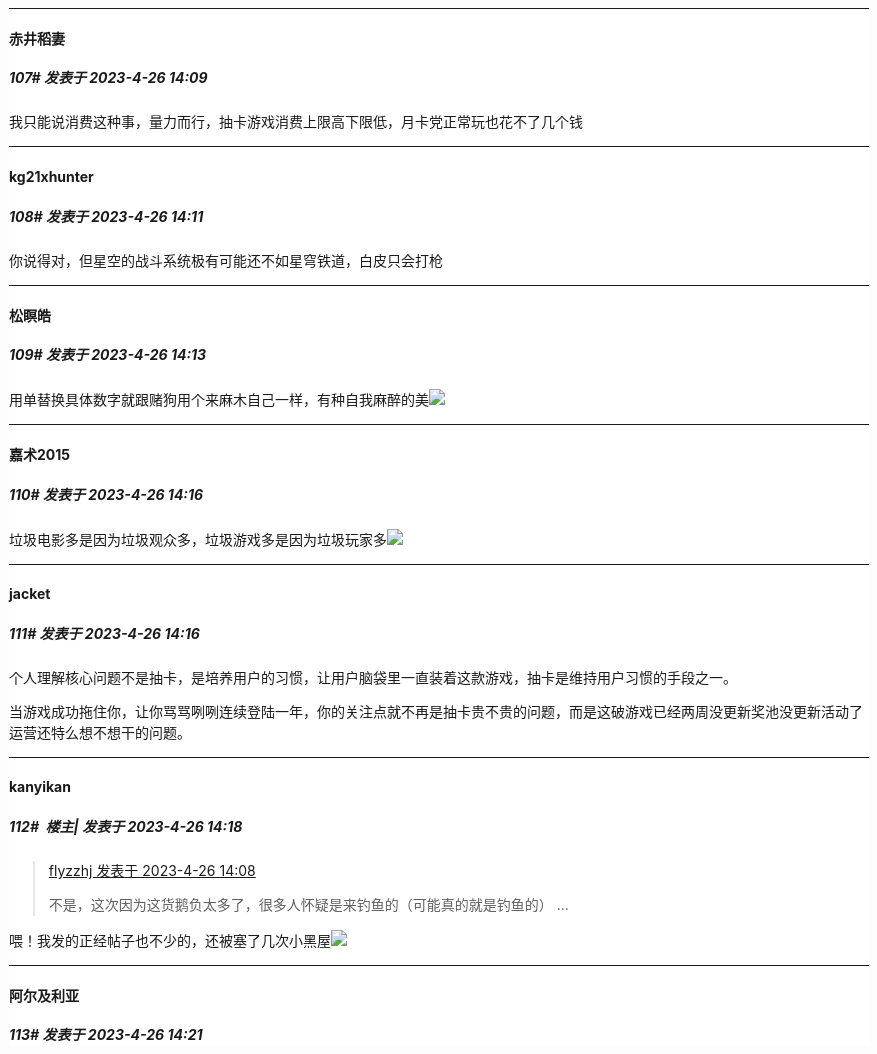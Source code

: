 *****

####  赤井稻妻  
##### 107#       发表于 2023-4-26 14:09

我只能说消费这种事，量力而行，抽卡游戏消费上限高下限低，月卡党正常玩也花不了几个钱

*****

####  kg21xhunter  
##### 108#       发表于 2023-4-26 14:11

你说得对，但星空的战斗系统极有可能还不如星穹铁道，白皮只会打枪


*****

####  松瞑皓  
##### 109#       发表于 2023-4-26 14:13

用单替换具体数字就跟赌狗用个来麻木自己一样，有种自我麻醉的美<img src="https://static.saraba1st.com/image/smiley/face2017/044.png" referrerpolicy="no-referrer">

*****

####  嘉术2015  
##### 110#       发表于 2023-4-26 14:16

垃圾电影多是因为垃圾观众多，垃圾游戏多是因为垃圾玩家多<img src="https://static.saraba1st.com/image/smiley/face2017/049.png" referrerpolicy="no-referrer">

*****

####  jacket  
##### 111#       发表于 2023-4-26 14:16

个人理解核心问题不是抽卡，是培养用户的习惯，让用户脑袋里一直装着这款游戏，抽卡是维持用户习惯的手段之一。

当游戏成功拖住你，让你骂骂咧咧连续登陆一年，你的关注点就不再是抽卡贵不贵的问题，而是这破游戏已经两周没更新奖池没更新活动了运营还特么想不想干的问题。

*****

####  kanyikan  
##### 112#         楼主| 发表于 2023-4-26 14:18

<blockquote><a href="httphttps://bbs.saraba1st.com/2b/forum.php?mod=redirect&amp;goto=findpost&amp;pid=60620075&amp;ptid=2130852" target="_blank">flyzzhj 发表于 2023-4-26 14:08</a>

不是，这次因为这货鹅负太多了，很多人怀疑是来钓鱼的（可能真的就是钓鱼的） ...</blockquote>
喂！我发的正经帖子也不少的，还被塞了几次小黑屋<img src="https://static.saraba1st.com/image/smiley/face2017/048.png" referrerpolicy="no-referrer">

*****

####  阿尔及利亚  
##### 113#       发表于 2023-4-26 14:21
